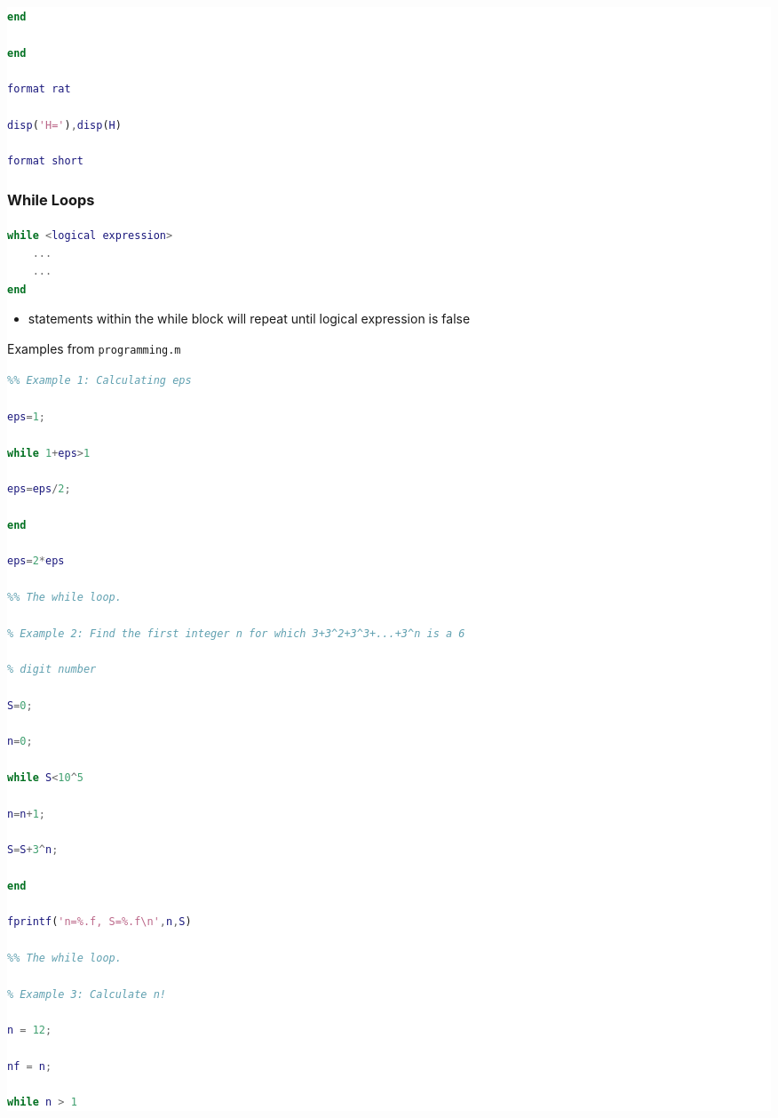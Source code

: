 ```matlab
end

end

format rat

disp('H='),disp(H)

format short
```

### While Loops
```matlab
while <logical expression>
	...
	...
end
```
- statements within the while block will repeat until logical expression is false

Examples from `programming.m`
```matlab
%% Example 1: Calculating eps

eps=1;

while 1+eps>1

eps=eps/2;

end

eps=2*eps

%% The while loop.

% Example 2: Find the first integer n for which 3+3^2+3^3+...+3^n is a 6

% digit number

S=0;

n=0;

while S<10^5

n=n+1;

S=S+3^n;

end

fprintf('n=%.f, S=%.f\n',n,S)

%% The while loop.

% Example 3: Calculate n!

n = 12;

nf = n;

while n > 1

```